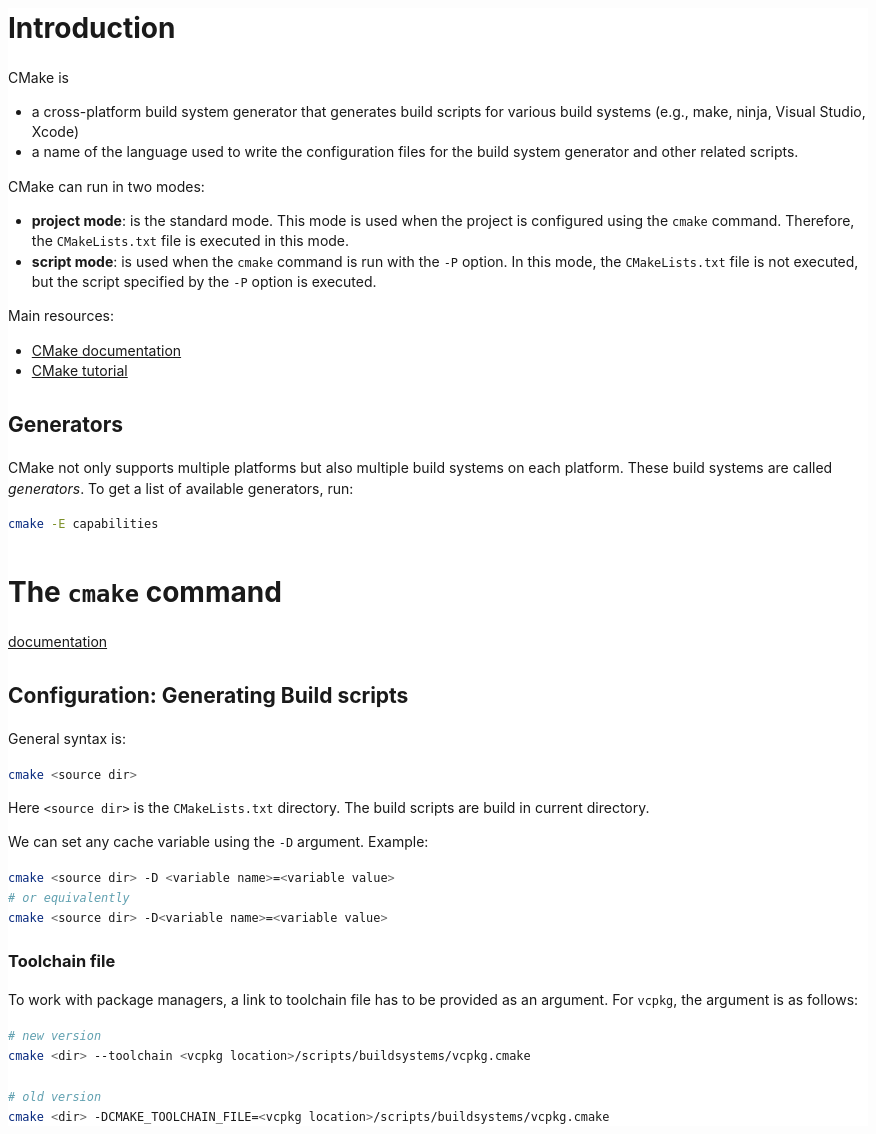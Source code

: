 # Introduction
CMake is 

- a cross-platform build system generator that generates build scripts for various build systems (e.g., make, ninja, Visual Studio, Xcode)
- a name of the language used to write the configuration files for the build system generator and other related scripts.

CMake can run in two modes:

- **project mode**: is the standard mode. This mode is used when the project is configured using the `cmake` command. Therefore, the `CMakeLists.txt` file is executed in this mode.
- **script mode**: is used when the `cmake` command is run with the `-P` option. In this mode, the `CMakeLists.txt` file is not executed, but the script specified by the `-P` option is executed.

Main resources:

- [CMake documentation](https://cmake.org/cmake/help/latest/index.html)
- [CMake tutorial](https://cmake.org/cmake/help/latest/guide/tutorial/index.html)

## Generators
CMake not only supports multiple platforms but also multiple build systems on each platform. These build systems are called *generators*. To get a list of available generators, run:
```bash
cmake -E capabilities
```


# The `cmake` command
[documentation](https://cmake.org/cmake/help/latest/manual/cmake.1.html)

## Configuration: Generating Build scripts
General syntax is:
```bash
cmake <source dir>
```
Here `<source dir>` is the `CMakeLists.txt` directory. The build scripts are build in current directory.

We can set any cache variable using the `-D` argument. Example:
```bash
cmake <source dir> -D <variable name>=<variable value>
# or equivalently
cmake <source dir> -D<variable name>=<variable value>
```


### Toolchain file
To work with package managers, a link to toolchain file has to be provided as an argument. For `vcpkg`, the argument is as follows:

```bash
# new version
cmake <dir> --toolchain <vcpkg location>/scripts/buildsystems/vcpkg.cmake

# old version
cmake <dir> -DCMAKE_TOOLCHAIN_FILE=<vcpkg location>/scripts/buildsystems/vcpkg.cmake
```
